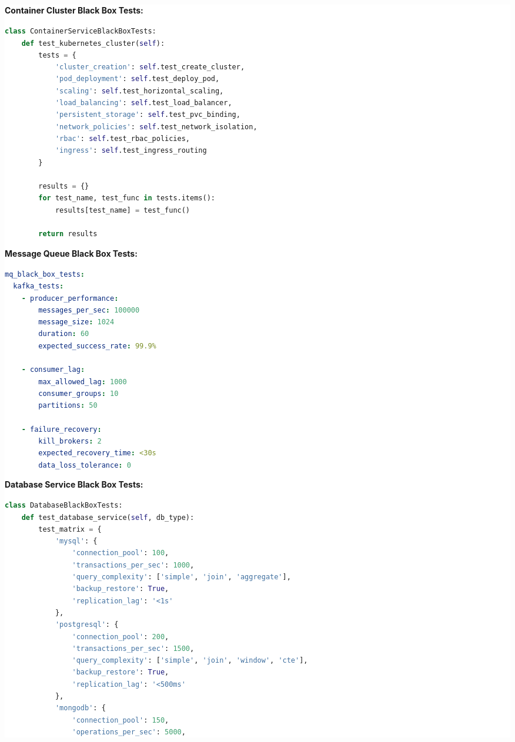 **Container Cluster Black Box Tests:**
```python
class ContainerServiceBlackBoxTests:
    def test_kubernetes_cluster(self):
        tests = {
            'cluster_creation': self.test_create_cluster,
            'pod_deployment': self.test_deploy_pod,
            'scaling': self.test_horizontal_scaling,
            'load_balancing': self.test_load_balancer,
            'persistent_storage': self.test_pvc_binding,
            'network_policies': self.test_network_isolation,
            'rbac': self.test_rbac_policies,
            'ingress': self.test_ingress_routing
        }
        
        results = {}
        for test_name, test_func in tests.items():
            results[test_name] = test_func()
        
        return results
```

**Message Queue Black Box Tests:**
```yaml
mq_black_box_tests:
  kafka_tests:
    - producer_performance:
        messages_per_sec: 100000
        message_size: 1024
        duration: 60
        expected_success_rate: 99.9%
        
    - consumer_lag:
        max_allowed_lag: 1000
        consumer_groups: 10
        partitions: 50
        
    - failure_recovery:
        kill_brokers: 2
        expected_recovery_time: <30s
        data_loss_tolerance: 0
```

**Database Service Black Box Tests:**
```python
class DatabaseBlackBoxTests:
    def test_database_service(self, db_type):
        test_matrix = {
            'mysql': {
                'connection_pool': 100,
                'transactions_per_sec': 1000,
                'query_complexity': ['simple', 'join', 'aggregate'],
                'backup_restore': True,
                'replication_lag': '<1s'
            },
            'postgresql': {
                'connection_pool': 200,
                'transactions_per_sec': 1500,
                'query_complexity': ['simple', 'join', 'window', 'cte'],
                'backup_restore': True,
                'replication_lag': '<500ms'
            },
            'mongodb': {
                'connection_pool': 150,
                'operations_per_sec': 5000,
```